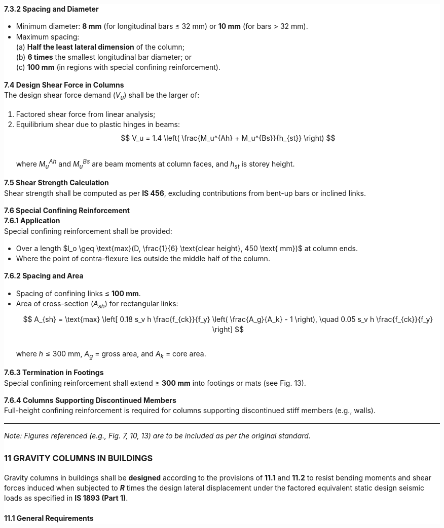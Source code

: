 **7.3.2 Spacing and Diameter**  
- Minimum diameter: **8 mm** (for longitudinal bars ≤ 32 mm) or **10 mm** (for bars > 32 mm).  
- Maximum spacing:  
  (a) **Half the least lateral dimension** of the column;  
  (b) **6 times** the smallest longitudinal bar diameter; or  
  (c) **100 mm** (in regions with special confining reinforcement).

**7.4 Design Shear Force in Columns**  
The design shear force demand ($V_u$) shall be the larger of:  
1. Factored shear force from linear analysis;  
2. Equilibrium shear due to plastic hinges in beams:  
$$
V_u = 1.4 \left( \frac{M_u^{Ah} + M_u^{Bs}}{h_{st}} \right)
$$  
where $M_u^{Ah}$ and $M_u^{Bs}$ are beam moments at column faces, and $h_{st}$ is storey height.

**7.5 Shear Strength Calculation**  
Shear strength shall be computed as per **IS 456**, excluding contributions from bent-up bars or inclined links.

**7.6 Special Confining Reinforcement**  
**7.6.1 Application**  
Special confining reinforcement shall be provided:  
- Over a length $l_o \geq \text{max}(D, \frac{1}{6} \text{clear height}, 450 \text{ mm})$ at column ends.  
- Where the point of contra-flexure lies outside the middle half of the column.

**7.6.2 Spacing and Area**  
- Spacing of confining links ≤ **100 mm**.  
- Area of cross-section ($A_{sh}$) for rectangular links:  
$$
A_{sh} = \text{max} \left[ 0.18 s_v h \frac{f_{ck}}{f_y} \left( \frac{A_g}{A_k} - 1 \right), \quad 0.05 s_v h \frac{f_{ck}}{f_y} \right]
$$  
where $h \leq 300 \text{ mm}$, $A_g$ = gross area, and $A_k$ = core area.

**7.6.3 Termination in Footings**  
Special confining reinforcement shall extend ≥ **300 mm** into footings or mats (see Fig. 13).

**7.6.4 Columns Supporting Discontinued Members**  
Full-height confining reinforcement is required for columns supporting discontinued stiff members (e.g., walls).

---  
*Note: Figures referenced (e.g., Fig. 7, 10, 13) are to be included as per the original standard.*


### **11 GRAVITY COLUMNS IN BUILDINGS**

Gravity columns in buildings shall be **designed** according to the provisions of **11.1** and **11.2** to resist bending moments and shear forces induced when subjected to **$R$** times the design lateral displacement under the factored equivalent static design seismic loads as specified in **IS 1893 (Part 1)**.

#### **11.1 General Requirements**
